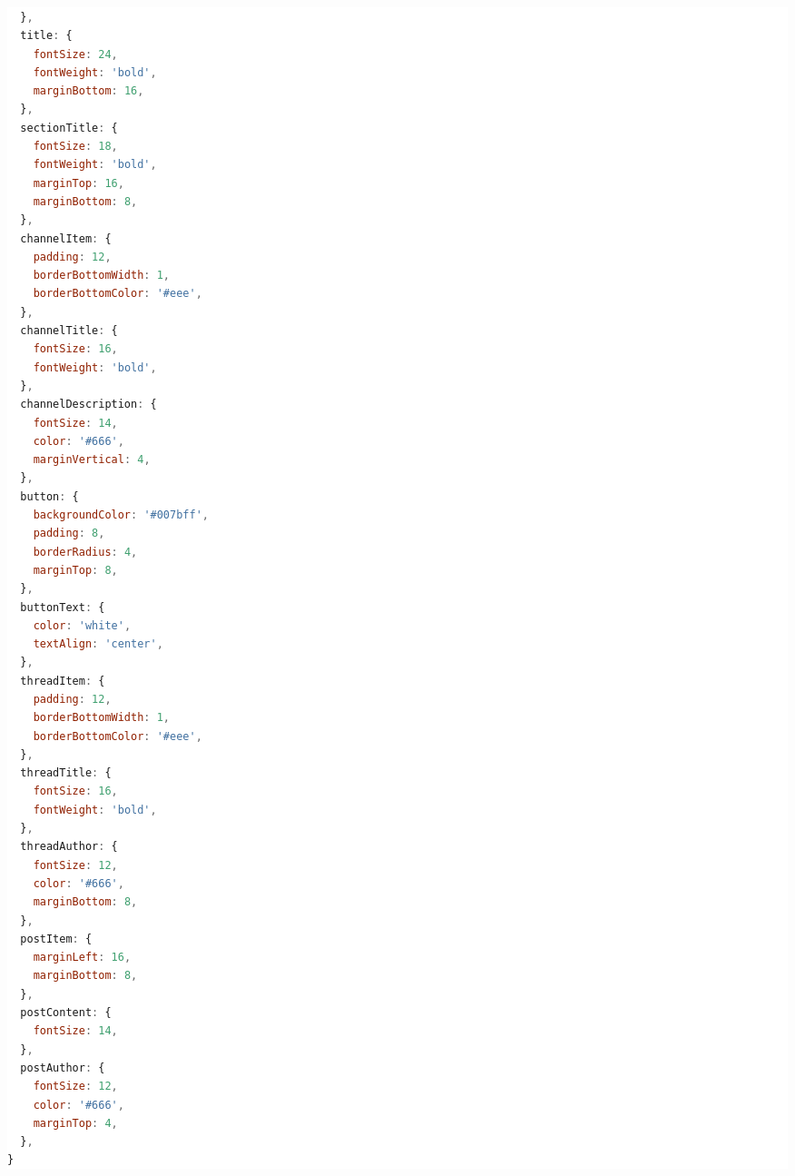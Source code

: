 ```jsx
  },
  title: {
    fontSize: 24,
    fontWeight: 'bold',
    marginBottom: 16,
  },
  sectionTitle: {
    fontSize: 18,
    fontWeight: 'bold',
    marginTop: 16,
    marginBottom: 8,
  },
  channelItem: {
    padding: 12,
    borderBottomWidth: 1,
    borderBottomColor: '#eee',
  },
  channelTitle: {
    fontSize: 16,
    fontWeight: 'bold',
  },
  channelDescription: {
    fontSize: 14,
    color: '#666',
    marginVertical: 4,
  },
  button: {
    backgroundColor: '#007bff',
    padding: 8,
    borderRadius: 4,
    marginTop: 8,
  },
  buttonText: {
    color: 'white',
    textAlign: 'center',
  },
  threadItem: {
    padding: 12,
    borderBottomWidth: 1,
    borderBottomColor: '#eee',
  },
  threadTitle: {
    fontSize: 16,
    fontWeight: 'bold',
  },
  threadAuthor: {
    fontSize: 12,
    color: '#666',
    marginBottom: 8,
  },
  postItem: {
    marginLeft: 16,
    marginBottom: 8,
  },
  postContent: {
    fontSize: 14,
  },
  postAuthor: {
    fontSize: 12,
    color: '#666',
    marginTop: 4,
  },
}
```